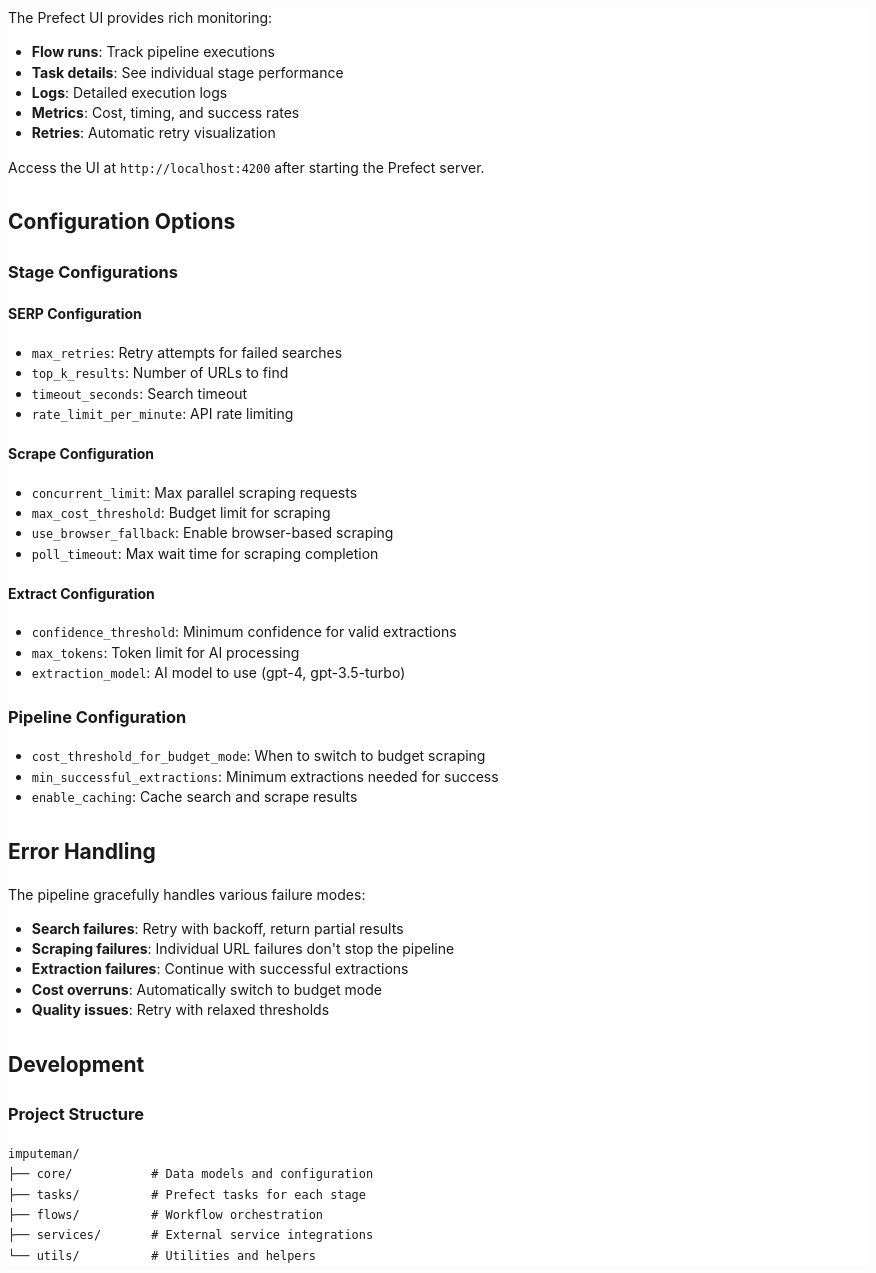 The Prefect UI provides rich monitoring:

- **Flow runs**: Track pipeline executions
- **Task details**: See individual stage performance  
- **Logs**: Detailed execution logs
- **Metrics**: Cost, timing, and success rates
- **Retries**: Automatic retry visualization

Access the UI at `http://localhost:4200` after starting the Prefect server.

## Configuration Options

### Stage Configurations

#### SERP Configuration
- `max_retries`: Retry attempts for failed searches
- `top_k_results`: Number of URLs to find
- `timeout_seconds`: Search timeout
- `rate_limit_per_minute`: API rate limiting

#### Scrape Configuration  
- `concurrent_limit`: Max parallel scraping requests
- `max_cost_threshold`: Budget limit for scraping
- `use_browser_fallback`: Enable browser-based scraping
- `poll_timeout`: Max wait time for scraping completion

#### Extract Configuration
- `confidence_threshold`: Minimum confidence for valid extractions
- `max_tokens`: Token limit for AI processing
- `extraction_model`: AI model to use (gpt-4, gpt-3.5-turbo)

### Pipeline Configuration
- `cost_threshold_for_budget_mode`: When to switch to budget scraping
- `min_successful_extractions`: Minimum extractions needed for success
- `enable_caching`: Cache search and scrape results

## Error Handling

The pipeline gracefully handles various failure modes:

- **Search failures**: Retry with backoff, return partial results
- **Scraping failures**: Individual URL failures don't stop the pipeline
- **Extraction failures**: Continue with successful extractions
- **Cost overruns**: Automatically switch to budget mode
- **Quality issues**: Retry with relaxed thresholds

## Development

### Project Structure

```
imputeman/
├── core/           # Data models and configuration
├── tasks/          # Prefect tasks for each stage
├── flows/          # Workflow orchestration
├── services/       # External service integrations
└── utils/          # Utilities and helpers
```
